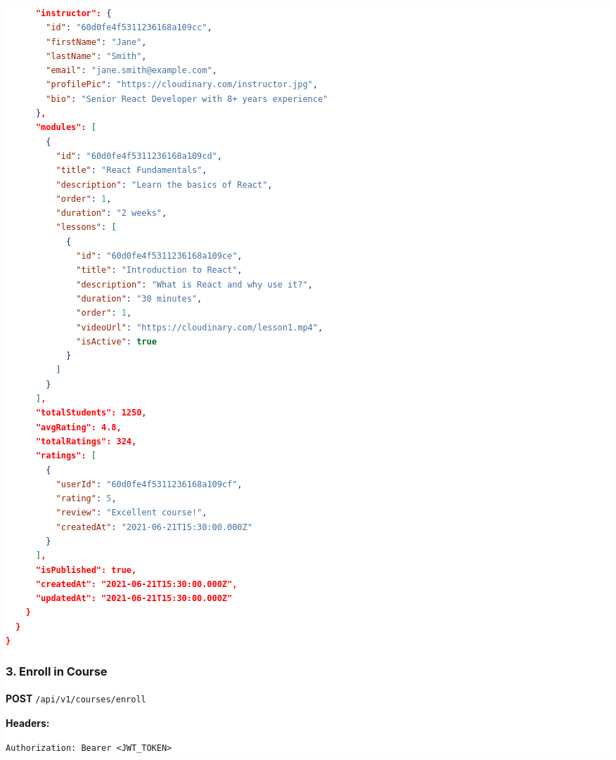 ```json
      "instructor": {
        "id": "60d0fe4f5311236168a109cc",
        "firstName": "Jane",
        "lastName": "Smith",
        "email": "jane.smith@example.com",
        "profilePic": "https://cloudinary.com/instructor.jpg",
        "bio": "Senior React Developer with 8+ years experience"
      },
      "modules": [
        {
          "id": "60d0fe4f5311236168a109cd",
          "title": "React Fundamentals",
          "description": "Learn the basics of React",
          "order": 1,
          "duration": "2 weeks",
          "lessons": [
            {
              "id": "60d0fe4f5311236168a109ce",
              "title": "Introduction to React",
              "description": "What is React and why use it?",
              "duration": "30 minutes",
              "order": 1,
              "videoUrl": "https://cloudinary.com/lesson1.mp4",
              "isActive": true
            }
          ]
        }
      ],
      "totalStudents": 1250,
      "avgRating": 4.8,
      "totalRatings": 324,
      "ratings": [
        {
          "userId": "60d0fe4f5311236168a109cf",
          "rating": 5,
          "review": "Excellent course!",
          "createdAt": "2021-06-21T15:30:00.000Z"
        }
      ],
      "isPublished": true,
      "createdAt": "2021-06-21T15:30:00.000Z",
      "updatedAt": "2021-06-21T15:30:00.000Z"
    }
  }
}
```

### 3. Enroll in Course
**POST** `/api/v1/courses/enroll`

**Headers:**
```
Authorization: Bearer <JWT_TOKEN>
```
